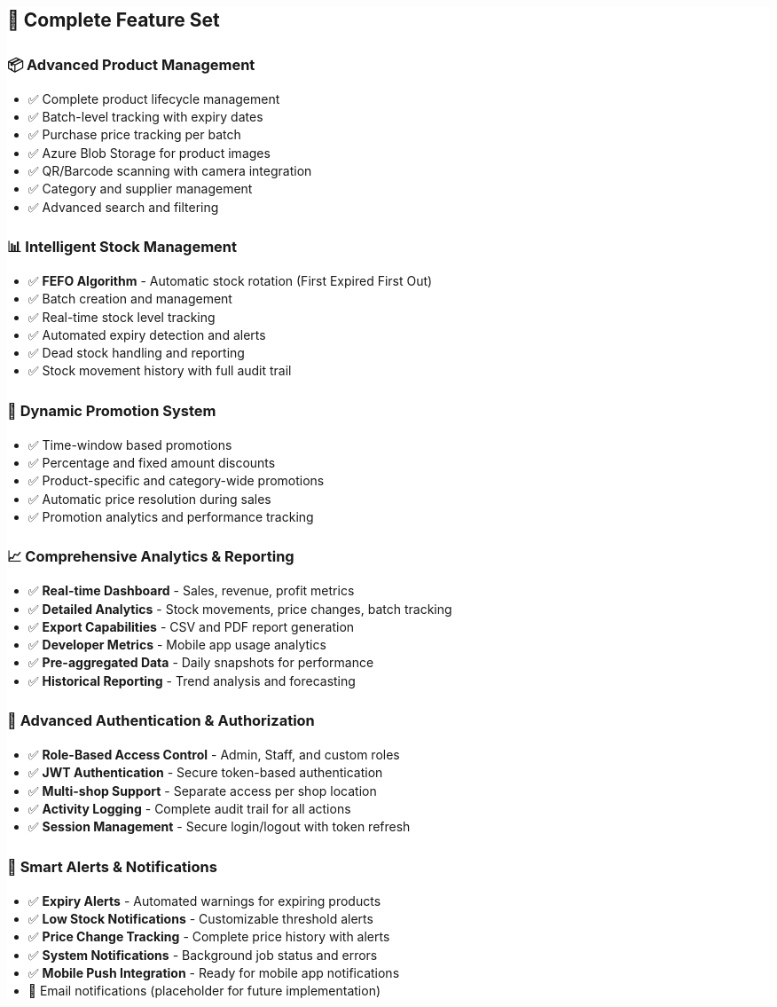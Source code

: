 ## 🚀 Complete Feature Set

### 📦 **Advanced Product Management**
- ✅ Complete product lifecycle management
- ✅ Batch-level tracking with expiry dates
- ✅ Purchase price tracking per batch
- ✅ Azure Blob Storage for product images
- ✅ QR/Barcode scanning with camera integration
- ✅ Category and supplier management
- ✅ Advanced search and filtering

### 📊 **Intelligent Stock Management**
- ✅ **FEFO Algorithm** - Automatic stock rotation (First Expired First Out)
- ✅ Batch creation and management
- ✅ Real-time stock level tracking
- ✅ Automated expiry detection and alerts
- ✅ Dead stock handling and reporting
- ✅ Stock movement history with full audit trail

### 🎯 **Dynamic Promotion System**
- ✅ Time-window based promotions
- ✅ Percentage and fixed amount discounts
- ✅ Product-specific and category-wide promotions
- ✅ Automatic price resolution during sales
- ✅ Promotion analytics and performance tracking

### 📈 **Comprehensive Analytics & Reporting**
- ✅ **Real-time Dashboard** - Sales, revenue, profit metrics
- ✅ **Detailed Analytics** - Stock movements, price changes, batch tracking
- ✅ **Export Capabilities** - CSV and PDF report generation
- ✅ **Developer Metrics** - Mobile app usage analytics
- ✅ **Pre-aggregated Data** - Daily snapshots for performance
- ✅ **Historical Reporting** - Trend analysis and forecasting

### 🔐 **Advanced Authentication & Authorization**
- ✅ **Role-Based Access Control** - Admin, Staff, and custom roles
- ✅ **JWT Authentication** - Secure token-based authentication
- ✅ **Multi-shop Support** - Separate access per shop location
- ✅ **Activity Logging** - Complete audit trail for all actions
- ✅ **Session Management** - Secure login/logout with token refresh

### 🚨 **Smart Alerts & Notifications**
- ✅ **Expiry Alerts** - Automated warnings for expiring products
- ✅ **Low Stock Notifications** - Customizable threshold alerts
- ✅ **Price Change Tracking** - Complete price history with alerts
- ✅ **System Notifications** - Background job status and errors
- ✅ **Mobile Push Integration** - Ready for mobile app notifications
- 🔄 Email notifications (placeholder for future implementation)
